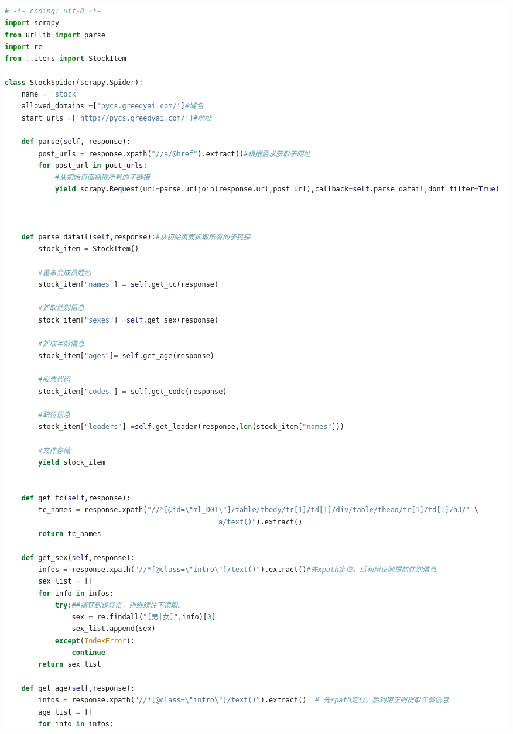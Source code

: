 ```python
# -*- coding: utf-8 -*-
import scrapy
from urllib import parse
import re
from ..items import StockItem

class StockSpider(scrapy.Spider):
    name = 'stock'
    allowed_domains =['pycs.greedyai.com/']#域名
    start_urls =['http://pycs.greedyai.com/']#地址

    def parse(self, response):
        post_urls = response.xpath("//a/@href").extract()#根据需求获取子网址
        for post_url in post_urls:
            #从初始页面抓取所有的子链接
            yield scrapy.Request(url=parse.urljoin(response.url,post_url),callback=self.parse_datail,dont_filter=True)



    def parse_datail(self,response):#从初始页面抓取所有的子链接
        stock_item = StockItem()

        #董事会成员姓名
        stock_item["names"] = self.get_tc(response)

        #抓取性别信息
        stock_item["sexes"] =self.get_sex(response)

        #抓取年龄信息
        stock_item["ages"]= self.get_age(response)

        #股票代码
        stock_item["codes"] = self.get_code(response)

        #职位信息
        stock_item["leaders"] =self.get_leader(response,len(stock_item["names"]))

        #文件存储
        yield stock_item


    def get_tc(self,response):
        tc_names = response.xpath("//*[@id=\"ml_001\"]/table/tbody/tr[1]/td[1]/div/table/thead/tr[1]/td[1]/h3/" \
                                                  "a/text()").extract()
        return tc_names

    def get_sex(self,response):
        infos = response.xpath("//*[@class=\"intro\"]/text()").extract()#先xpath定位，后利用正则提前性别信息
        sex_list = []
        for info in infos:
            try:##捕获到该异常，则继续往下读取。
                sex = re.findall("[男|女]",info)[0]
                sex_list.append(sex)
            except(IndexError):
                continue
        return sex_list

    def get_age(self,response):
        infos = response.xpath("//*[@class=\"intro\"]/text()").extract()  # 先xpath定位，后利用正则提取年龄信息
        age_list = []
        for info in infos:
```